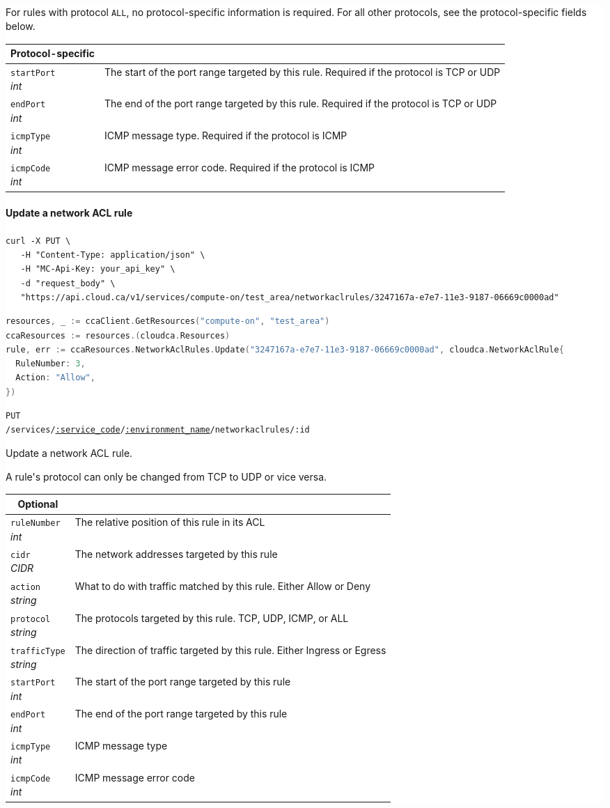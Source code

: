 <aside class="notice">
For rules with protocol <code>ALL</code>, no protocol-specific information is required. For all other protocols, see the protocol-specific fields below.
</aside>

Protocol-specific       | &nbsp;
------------------------|-------
`startPort`<br/>*int* | The start of the port range targeted by this rule. Required if the protocol is TCP or UDP
`endPort`<br/>*int*   | The end of the port range targeted by this rule. Required if the protocol is TCP or UDP
`icmpType`<br/>*int*  | ICMP message type. Required if the protocol is ICMP
`icmpCode`<br/>*int*  | ICMP message error code. Required if the protocol is ICMP

#### Update a network ACL rule

```shell
curl -X PUT \
   -H "Content-Type: application/json" \
   -H "MC-Api-Key: your_api_key" \
   -d "request_body" \
   "https://api.cloud.ca/v1/services/compute-on/test_area/networkaclrules/3247167a-e7e7-11e3-9187-06669c0000ad"
```
```go
resources, _ := ccaClient.GetResources("compute-on", "test_area")
ccaResources := resources.(cloudca.Resources)
rule, err := ccaResources.NetworkAclRules.Update("3247167a-e7e7-11e3-9187-06669c0000ad", cloudca.NetworkAclRule{
  RuleNumber: 3,
  Action: "Allow",
})
```
<code>PUT /services/<a href="#service-connections">:service_code</a>/<a href="#environments">:environment_name</a>/networkaclrules/:id</code>

Update a network ACL rule.

<aside class="notice">
A rule's protocol can only be changed from TCP to UDP or vice versa.
</aside>

Optional                   | &nbsp;
---------------------------|-------
`ruleNumber`<br/>*int* | The relative position of this rule in its ACL
`cidr`<br/>*CIDR*          | The network addresses targeted by this rule
`action`<br/>*string*      | What to do with traffic matched by this rule. Either Allow or Deny
`protocol`<br/>*string*    | The protocols targeted by this rule. TCP, UDP, ICMP, or ALL
`trafficType`<br/>*string* | The direction of traffic targeted by this rule. Either Ingress or Egress
`startPort`<br/>*int*  | The start of the port range targeted by this rule
`endPort`<br/>*int*    | The end of the port range targeted by this rule
`icmpType`<br/>*int*   | ICMP message type
`icmpCode`<br/>*int*   | ICMP message error code
